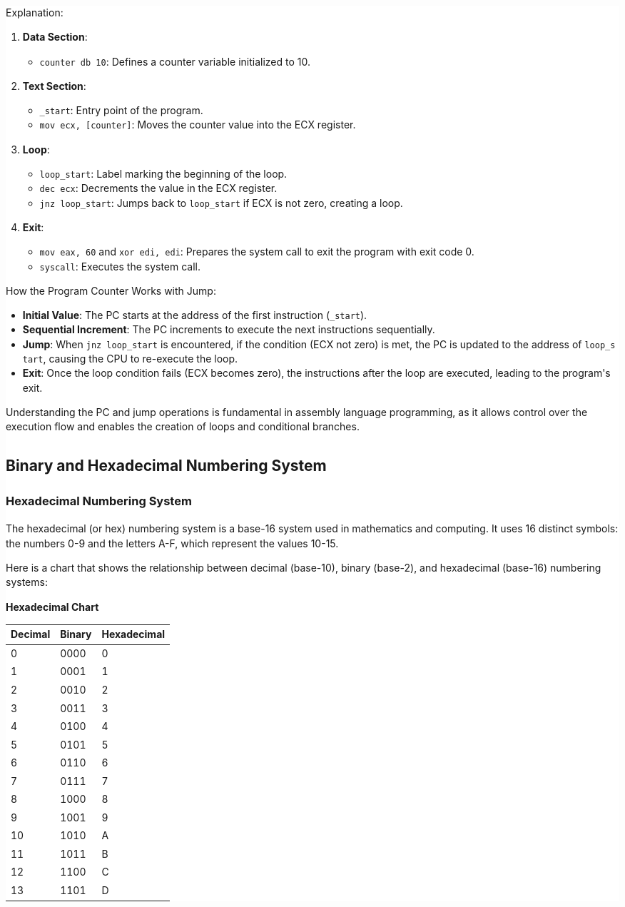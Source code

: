 Explanation:

1. **Data Section**:
   - `counter db 10`: Defines a counter variable initialized to 10.

2. **Text Section**:
   - `_start`: Entry point of the program.
   - `mov ecx, [counter]`: Moves the counter value into the ECX register.

3. **Loop**:
   - `loop_start`: Label marking the beginning of the loop.
   - `dec ecx`: Decrements the value in the ECX register.
   - `jnz loop_start`: Jumps back to `loop_start` if ECX is not zero, creating a loop.

4. **Exit**:
   - `mov eax, 60` and `xor edi, edi`: Prepares the system call to exit the program with exit code 0.
   - `syscall`: Executes the system call.

How the Program Counter Works with Jump:

- **Initial Value**: The PC starts at the address of the first instruction (`_start`).
- **Sequential Increment**: The PC increments to execute the next instructions sequentially.
- **Jump**: When `jnz loop_start` is encountered, if the condition (ECX not zero) is met, the PC is updated to the address of `loop_start`, causing the CPU to re-execute the loop.
- **Exit**: Once the loop condition fails (ECX becomes zero), the instructions after the loop are executed, leading to the program's exit.

Understanding the PC and jump operations is fundamental in assembly language programming, as it allows control over the execution flow and enables the creation of loops and conditional branches.

## Binary and Hexadecimal Numbering System

### Hexadecimal Numbering System

The hexadecimal (or hex) numbering system is a base-16 system used in mathematics and computing. It uses 16 distinct symbols: the numbers 0-9 and the letters A-F, which represent the values 10-15.

Here is a chart that shows the relationship between decimal (base-10), binary (base-2), and hexadecimal (base-16) numbering systems:

**Hexadecimal Chart**

| Decimal | Binary        | Hexadecimal |
|---------|---------------|-------------|
| 0       | 0000          | 0           |
| 1       | 0001          | 1           |
| 2       | 0010          | 2           |
| 3       | 0011          | 3           |
| 4       | 0100          | 4           |
| 5       | 0101          | 5           |
| 6       | 0110          | 6           |
| 7       | 0111          | 7           |
| 8       | 1000          | 8           |
| 9       | 1001          | 9           |
| 10      | 1010          | A           |
| 11      | 1011          | B           |
| 12      | 1100          | C           |
| 13      | 1101          | D           |